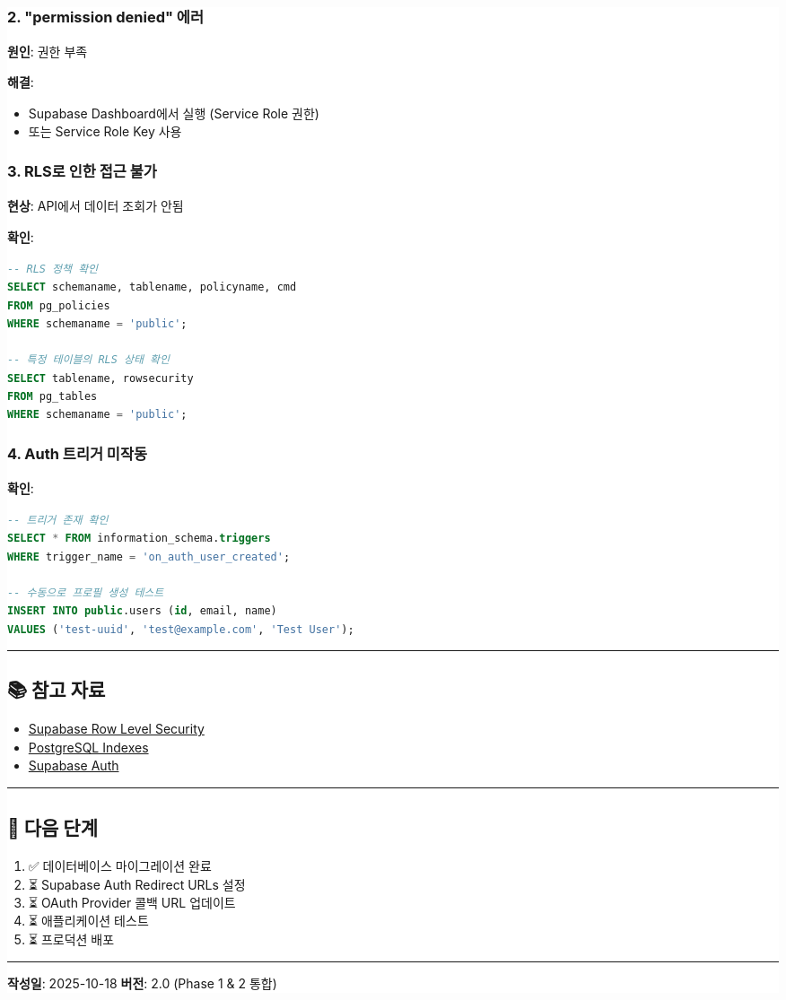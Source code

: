 ### 2. "permission denied" 에러
**원인**: 권한 부족

**해결**:
- Supabase Dashboard에서 실행 (Service Role 권한)
- 또는 Service Role Key 사용

### 3. RLS로 인한 접근 불가
**현상**: API에서 데이터 조회가 안됨

**확인**:
```sql
-- RLS 정책 확인
SELECT schemaname, tablename, policyname, cmd
FROM pg_policies
WHERE schemaname = 'public';

-- 특정 테이블의 RLS 상태 확인
SELECT tablename, rowsecurity
FROM pg_tables
WHERE schemaname = 'public';
```

### 4. Auth 트리거 미작동
**확인**:
```sql
-- 트리거 존재 확인
SELECT * FROM information_schema.triggers
WHERE trigger_name = 'on_auth_user_created';

-- 수동으로 프로필 생성 테스트
INSERT INTO public.users (id, email, name)
VALUES ('test-uuid', 'test@example.com', 'Test User');
```

---

## 📚 참고 자료

- [Supabase Row Level Security](https://supabase.com/docs/guides/auth/row-level-security)
- [PostgreSQL Indexes](https://www.postgresql.org/docs/current/indexes.html)
- [Supabase Auth](https://supabase.com/docs/guides/auth)

---

## 🎯 다음 단계

1. ✅ 데이터베이스 마이그레이션 완료
2. ⏳ Supabase Auth Redirect URLs 설정
3. ⏳ OAuth Provider 콜백 URL 업데이트
4. ⏳ 애플리케이션 테스트
5. ⏳ 프로덕션 배포

---

**작성일**: 2025-10-18
**버전**: 2.0 (Phase 1 & 2 통합)
